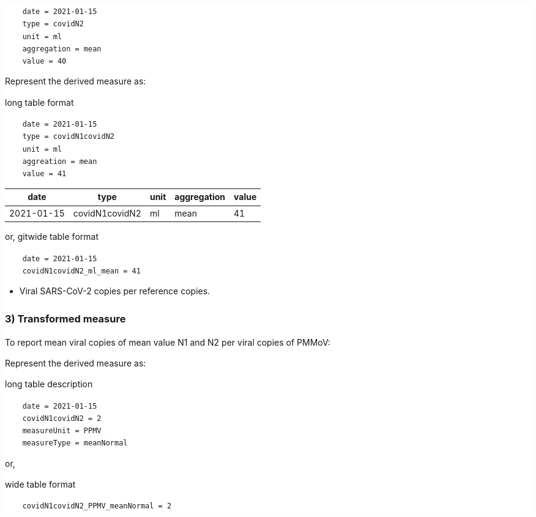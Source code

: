 ``` {.markdown}
    date = 2021-01-15
    type = covidN2
    unit = ml
    aggregation = mean
    value = 40
```

Represent the derived measure as:

long table format

``` {.markdown}
    date = 2021-01-15
    type = covidN1covidN2
    unit = ml
    aggreation = mean
    value = 41
```

| date       | type           | unit | aggregation | value |
|------------|----------------|------|-------------|-------|
| 2021-01-15 | covidN1covidN2 | ml   | mean        | 41    |

or, gitwide table format

``` {.markdown}
    date = 2021-01-15
    covidN1covidN2_ml_mean = 41
```

-   Viral SARS-CoV-2 copies per reference copies.

### 3) Transformed measure

To report mean viral copies of mean value N1 and N2 per viral copies of PMMoV:

Represent the derived measure as:

long table description

``` {.markdown}
    date = 2021-01-15
    covidN1covidN2 = 2
    measureUnit = PPMV
    measureType = meanNormal
```

or,

wide table format

``` {.markdown}
    covidN1covidN2_PPMV_meanNormal = 2
```

